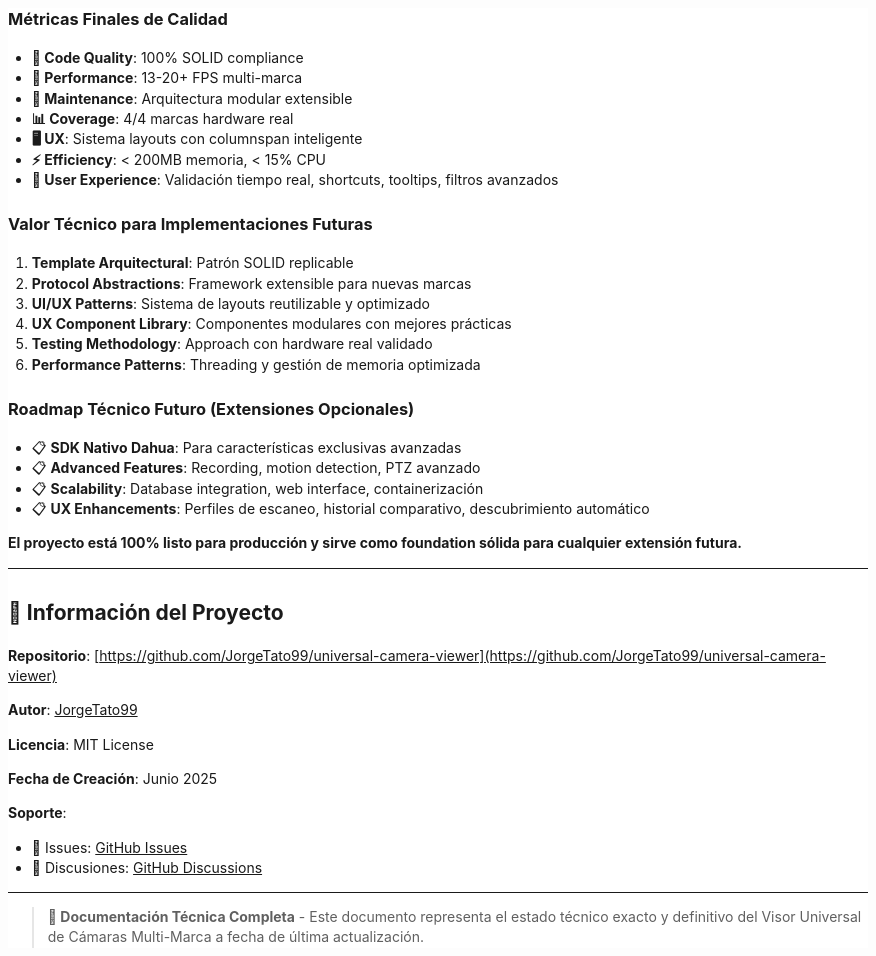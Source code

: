 ### **Métricas Finales de Calidad**

- **🎯 Code Quality**: 100% SOLID compliance
- **🚀 Performance**: 13-20+ FPS multi-marca
- **🔧 Maintenance**: Arquitectura modular extensible
- **📊 Coverage**: 4/4 marcas hardware real
- **🖥️ UX**: Sistema layouts con columnspan inteligente
- **⚡ Efficiency**: < 200MB memoria, < 15% CPU
- **🎨 User Experience**: Validación tiempo real, shortcuts, tooltips, filtros avanzados

### **Valor Técnico para Implementaciones Futuras**

1. **Template Arquitectural**: Patrón SOLID replicable
2. **Protocol Abstractions**: Framework extensible para nuevas marcas
3. **UI/UX Patterns**: Sistema de layouts reutilizable y optimizado
4. **UX Component Library**: Componentes modulares con mejores prácticas
5. **Testing Methodology**: Approach con hardware real validado
6. **Performance Patterns**: Threading y gestión de memoria optimizada

### **Roadmap Técnico Futuro (Extensiones Opcionales)**

- 📋 **SDK Nativo Dahua**: Para características exclusivas avanzadas
- 📋 **Advanced Features**: Recording, motion detection, PTZ avanzado
- 📋 **Scalability**: Database integration, web interface, containerización
- 📋 **UX Enhancements**: Perfiles de escaneo, historial comparativo, descubrimiento automático

**El proyecto está 100% listo para producción y sirve como foundation sólida para cualquier extensión futura.**

---

## 📄 **Información del Proyecto**

**Repositorio**: [https://github.com/JorgeTato99/universal-camera-viewer](https://github.com/JorgeTato99/universal-camera-viewer)

**Autor**: [JorgeTato99](https://github.com/JorgeTato99)

**Licencia**: MIT License

**Fecha de Creación**: Junio 2025

**Soporte**:
- 🐛 Issues: [GitHub Issues](https://github.com/JorgeTato99/universal-camera-viewer/issues)
- 💬 Discusiones: [GitHub Discussions](https://github.com/JorgeTato99/universal-camera-viewer/discussions)

---

> **📖 Documentación Técnica Completa** - Este documento representa el estado técnico exacto y definitivo del Visor Universal de Cámaras Multi-Marca a fecha de última actualización.
